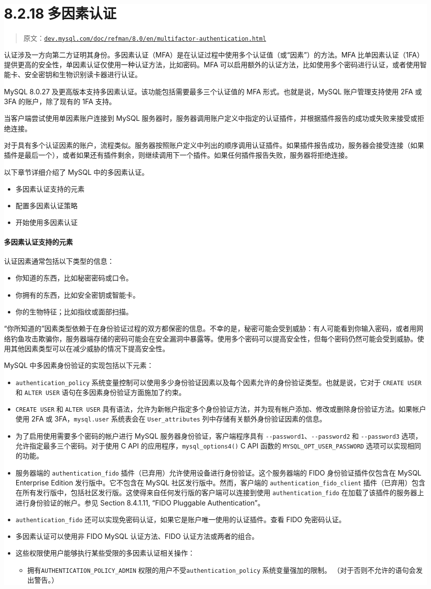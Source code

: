 # 8.2.18 多因素认证

> 原文：[`dev.mysql.com/doc/refman/8.0/en/multifactor-authentication.html`](https://dev.mysql.com/doc/refman/8.0/en/multifactor-authentication.html)

认证涉及一方向第二方证明其身份。多因素认证（MFA）是在认证过程中使用多个认证值（或“因素”）的方法。MFA 比单因素认证（1FA）提供更高的安全性，单因素认证仅使用一种认证方法，比如密码。MFA 可以启用额外的认证方法，比如使用多个密码进行认证，或者使用智能卡、安全密钥和生物识别读卡器进行认证。

MySQL 8.0.27 及更高版本支持多因素认证。该功能包括需要最多三个认证值的 MFA 形式。也就是说，MySQL 账户管理支持使用 2FA 或 3FA 的账户，除了现有的 1FA 支持。

当客户端尝试使用单因素账户连接到 MySQL 服务器时，服务器调用账户定义中指定的认证插件，并根据插件报告的成功或失败来接受或拒绝连接。

对于具有多个认证因素的账户，流程类似。服务器按照账户定义中列出的顺序调用认证插件。如果插件报告成功，服务器会接受连接（如果插件是最后一个），或者如果还有插件剩余，则继续调用下一个插件。如果任何插件报告失败，服务器将拒绝连接。

以下章节详细介绍了 MySQL 中的多因素认证。

+   多因素认证支持的元素

+   配置多因素认证策略

+   开始使用多因素认证

#### 多因素认证支持的元素

认证因素通常包括以下类型的信息：

+   你知道的东西，比如秘密密码或口令。

+   你拥有的东西，比如安全密钥或智能卡。

+   你的生物特征；比如指纹或面部扫描。

“你所知道的”因素类型依赖于在身份验证过程的双方都保密的信息。不幸的是，秘密可能会受到威胁：有人可能看到你输入密码，或者用网络钓鱼攻击欺骗你，服务器端存储的密码可能会在安全漏洞中暴露等。使用多个密码可以提高安全性，但每个密码仍然可能会受到威胁。使用其他因素类型可以在减少威胁的情况下提高安全性。

MySQL 中多因素身份验证的实现包括以下元素：

+   `authentication_policy` 系统变量控制可以使用多少身份验证因素以及每个因素允许的身份验证类型。也就是说，它对于 `CREATE USER` 和 `ALTER USER` 语句在多因素身份验证方面施加了约束。

+   `CREATE USER` 和 `ALTER USER` 具有语法，允许为新帐户指定多个身份验证方法，并为现有帐户添加、修改或删除身份验证方法。如果帐户使用 2FA 或 3FA，`mysql.user` 系统表会在 `User_attributes` 列中存储有关额外身份验证因素的信息。

+   为了启用使用需要多个密码的帐户进行 MySQL 服务器身份验证，客户端程序具有 `--password1`、`--password2` 和 `--password3` 选项，允许指定最多三个密码。对于使用 C API 的应用程序，`mysql_options4()` C API 函数的 `MYSQL_OPT_USER_PASSWORD` 选项可以实现相同的功能。

+   服务器端的 `authentication_fido` 插件（已弃用）允许使用设备进行身份验证。这个服务器端的 FIDO 身份验证插件仅包含在 MySQL Enterprise Edition 发行版中。它不包含在 MySQL 社区发行版中。然而，客户端的 `authentication_fido_client` 插件（已弃用）包含在所有发行版中，包括社区发行版。这使得来自任何发行版的客户端可以连接到使用 `authentication_fido` 在加载了该插件的服务器上进行身份验证的帐户。参见 Section 8.4.1.11, “FIDO Pluggable Authentication”。

+   `authentication_fido` 还可以实现免密码认证，如果它是账户唯一使用的认证插件。查看 FIDO 免密码认证。

+   多因素认证可以使用非 FIDO MySQL 认证方法、FIDO 认证方法或两者的组合。

+   这些权限使用户能够执行某些受限的多因素认证相关操作：

    +   拥有`AUTHENTICATION_POLICY_ADMIN` 权限的用户不受`authentication_policy` 系统变量强加的限制。 （对于否则不允许的语句会发出警告。）
